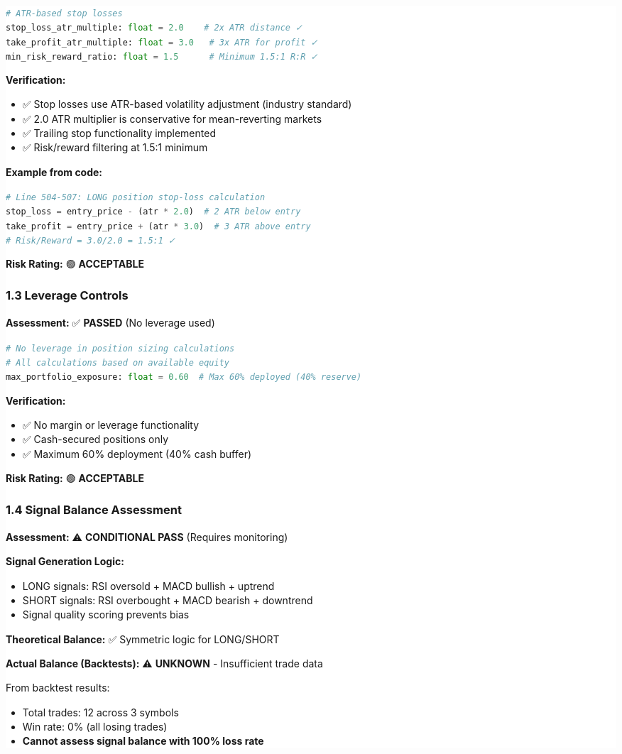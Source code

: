 ```python
# ATR-based stop losses
stop_loss_atr_multiple: float = 2.0    # 2x ATR distance ✓
take_profit_atr_multiple: float = 3.0   # 3x ATR for profit ✓
min_risk_reward_ratio: float = 1.5      # Minimum 1.5:1 R:R ✓
```

**Verification:**
- ✅ Stop losses use ATR-based volatility adjustment (industry standard)
- ✅ 2.0 ATR multiplier is conservative for mean-reverting markets
- ✅ Trailing stop functionality implemented
- ✅ Risk/reward filtering at 1.5:1 minimum

**Example from code:**
```python
# Line 504-507: LONG position stop-loss calculation
stop_loss = entry_price - (atr * 2.0)  # 2 ATR below entry
take_profit = entry_price + (atr * 3.0)  # 3 ATR above entry
# Risk/Reward = 3.0/2.0 = 1.5:1 ✓
```

**Risk Rating:** 🟢 **ACCEPTABLE**

### 1.3 Leverage Controls

**Assessment:** ✅ **PASSED** (No leverage used)

```python
# No leverage in position sizing calculations
# All calculations based on available equity
max_portfolio_exposure: float = 0.60  # Max 60% deployed (40% reserve)
```

**Verification:**
- ✅ No margin or leverage functionality
- ✅ Cash-secured positions only
- ✅ Maximum 60% deployment (40% cash buffer)

**Risk Rating:** 🟢 **ACCEPTABLE**

### 1.4 Signal Balance Assessment

**Assessment:** ⚠️ **CONDITIONAL PASS** (Requires monitoring)

**Signal Generation Logic:**
- LONG signals: RSI oversold + MACD bullish + uptrend
- SHORT signals: RSI overbought + MACD bearish + downtrend
- Signal quality scoring prevents bias

**Theoretical Balance:** ✅ Symmetric logic for LONG/SHORT

**Actual Balance (Backtests):** ⚠️ **UNKNOWN** - Insufficient trade data

From backtest results:
- Total trades: 12 across 3 symbols
- Win rate: 0% (all losing trades)
- **Cannot assess signal balance with 100% loss rate**
